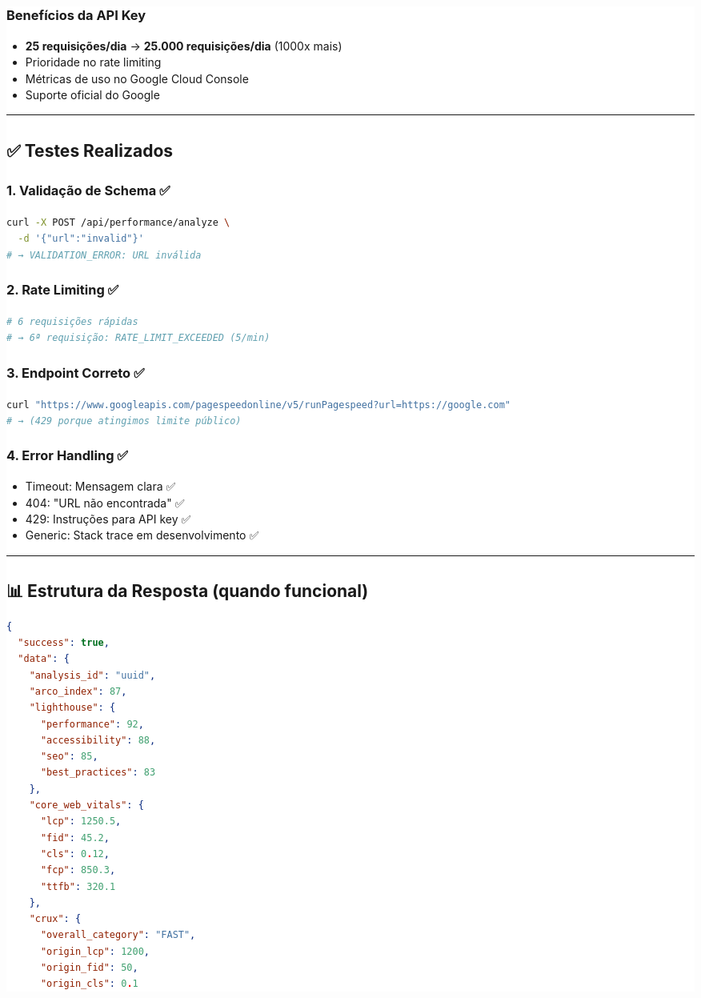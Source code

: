### Benefícios da API Key
- **25 requisições/dia** → **25.000 requisições/dia** (1000x mais)
- Prioridade no rate limiting
- Métricas de uso no Google Cloud Console
- Suporte oficial do Google

---

## ✅ Testes Realizados

### 1. Validação de Schema ✅
```bash
curl -X POST /api/performance/analyze \
  -d '{"url":"invalid"}' 
# → VALIDATION_ERROR: URL inválida
```

### 2. Rate Limiting ✅
```bash
# 6 requisições rápidas
# → 6ª requisição: RATE_LIMIT_EXCEEDED (5/min)
```

### 3. Endpoint Correto ✅
```bash
curl "https://www.googleapis.com/pagespeedonline/v5/runPagespeed?url=https://google.com"
# → (429 porque atingimos limite público)
```

### 4. Error Handling ✅
- Timeout: Mensagem clara ✅
- 404: "URL não encontrada" ✅
- 429: Instruções para API key ✅
- Generic: Stack trace em desenvolvimento ✅

---

## 📊 Estrutura da Resposta (quando funcional)

```json
{
  "success": true,
  "data": {
    "analysis_id": "uuid",
    "arco_index": 87,
    "lighthouse": {
      "performance": 92,
      "accessibility": 88,
      "seo": 85,
      "best_practices": 83
    },
    "core_web_vitals": {
      "lcp": 1250.5,
      "fid": 45.2,
      "cls": 0.12,
      "fcp": 850.3,
      "ttfb": 320.1
    },
    "crux": {
      "overall_category": "FAST",
      "origin_lcp": 1200,
      "origin_fid": 50,
      "origin_cls": 0.1
```